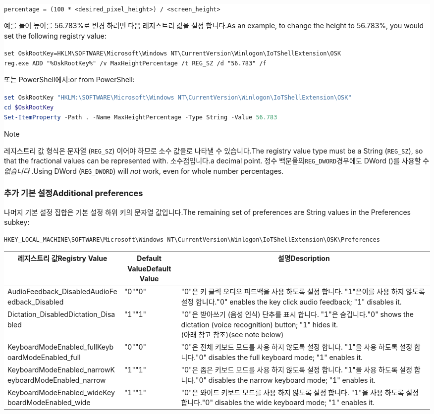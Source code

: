 `percentage = (100 * <desired_pixel_height>) / <screen_height>`

<span data-ttu-id="85e16-156">예를 들어 높이를 56.783%로 변경 하려면 다음 레지스트리 값을 설정 합니다.</span><span class="sxs-lookup"><span data-stu-id="85e16-156">As an example, to change the height to 56.783%, you would set the following registry value:</span></span>
```console
set OskRootKey=HKLM\SOFTWARE\Microsoft\Windows NT\CurrentVersion\Winlogon\IoTShellExtension\OSK
reg.exe ADD "%OskRootKey%" /v MaxHeightPercentage /t REG_SZ /d "56.783" /f
```
<span data-ttu-id="85e16-157">또는 PowerShell에서:</span><span class="sxs-lookup"><span data-stu-id="85e16-157">or from PowerShell:</span></span>
```powershell
set OskRootKey "HKLM:\SOFTWARE\Microsoft\Windows NT\CurrentVersion\Winlogon\IoTShellExtension\OSK"
cd $OskRootKey
Set-ItemProperty -Path . -Name MaxHeightPercentage -Type String -Value 56.783
```

> [!NOTE]
> <span data-ttu-id="85e16-158">레지스트리 값 형식은 문자열 (`REG_SZ`) 이어야 하므로 소수 값을로 나타낼 수 있습니다.</span><span class="sxs-lookup"><span data-stu-id="85e16-158">The registry value type must be a String (`REG_SZ`), so that the fractional values can be represented with.</span></span>
> <span data-ttu-id="85e16-159">소수점입니다.</span><span class="sxs-lookup"><span data-stu-id="85e16-159">a decimal point.</span></span> <span data-ttu-id="85e16-160">정수 백분율의`REG_DWORD`경우에도 DWord ()를 사용할 수 _없습니다_ .</span><span class="sxs-lookup"><span data-stu-id="85e16-160">Using DWord (`REG_DWORD`) will _not_ work, even for whole number percentages.</span></span>

### <a name="additional-preferences"></a><span data-ttu-id="85e16-161">추가 기본 설정</span><span class="sxs-lookup"><span data-stu-id="85e16-161">Additional preferences</span></span>

<span data-ttu-id="85e16-162">나머지 기본 설정 집합은 기본 설정 하위 키의 문자열 값입니다.</span><span class="sxs-lookup"><span data-stu-id="85e16-162">The remaining set of preferences are String values in the Preferences subkey:</span></span>
```
HKEY_LOCAL_MACHINE\SOFTWARE\Microsoft\Windows NT\CurrentVersion\Winlogon\IoTShellExtension\OSK\Preferences
```

| <span data-ttu-id="85e16-163">레지스트리 값</span><span class="sxs-lookup"><span data-stu-id="85e16-163">Registry Value</span></span>               | <span data-ttu-id="85e16-164">Default Value</span><span class="sxs-lookup"><span data-stu-id="85e16-164">Default Value</span></span>      | <span data-ttu-id="85e16-165">설명</span><span class="sxs-lookup"><span data-stu-id="85e16-165">Description</span></span>                                                                                         |
| ---------------------------- | ------------------ | --------------------------------------------------------------------------------------------------- |
| <span data-ttu-id="85e16-166">AudioFeedback_Disabled</span><span class="sxs-lookup"><span data-stu-id="85e16-166">AudioFeedback_Disabled</span></span>       | <span data-ttu-id="85e16-167">"0"</span><span class="sxs-lookup"><span data-stu-id="85e16-167">"0"</span></span>                | <span data-ttu-id="85e16-168">"0"은 키 클릭 오디오 피드백을 사용 하도록 설정 합니다. "1"은이를 사용 하지 않도록 설정 합니다.</span><span class="sxs-lookup"><span data-stu-id="85e16-168">"0" enables the key click audio feedback; "1" disables it.</span></span>                                          |
| <span data-ttu-id="85e16-169">Dictation_Disabled</span><span class="sxs-lookup"><span data-stu-id="85e16-169">Dictation_Disabled</span></span>           | <span data-ttu-id="85e16-170">"1"</span><span class="sxs-lookup"><span data-stu-id="85e16-170">"1"</span></span>                | <span data-ttu-id="85e16-171">"0"은 받아쓰기 (음성 인식) 단추를 표시 합니다. "1"은 숨깁니다.</span><span class="sxs-lookup"><span data-stu-id="85e16-171">"0" shows the dictation (voice recognition) button; "1" hides it.</span></span><br/> <span data-ttu-id="85e16-172">(아래 참고 참조)</span><span class="sxs-lookup"><span data-stu-id="85e16-172">(see note below)</span></span>             |
| <span data-ttu-id="85e16-173">KeyboardModeEnabled_full</span><span class="sxs-lookup"><span data-stu-id="85e16-173">KeyboardModeEnabled_full</span></span>     | <span data-ttu-id="85e16-174">"0"</span><span class="sxs-lookup"><span data-stu-id="85e16-174">"0"</span></span>                | <span data-ttu-id="85e16-175">"0"은 전체 키보드 모드를 사용 하지 않도록 설정 합니다. "1"을 사용 하도록 설정 합니다.</span><span class="sxs-lookup"><span data-stu-id="85e16-175">"0" disables the full keyboard mode; "1" enables it.</span></span>                                                |
| <span data-ttu-id="85e16-176">KeyboardModeEnabled_narrow</span><span class="sxs-lookup"><span data-stu-id="85e16-176">KeyboardModeEnabled_narrow</span></span>   | <span data-ttu-id="85e16-177">"1"</span><span class="sxs-lookup"><span data-stu-id="85e16-177">"1"</span></span>                | <span data-ttu-id="85e16-178">"0"은 좁은 키보드 모드를 사용 하지 않도록 설정 합니다. "1"을 사용 하도록 설정 합니다.</span><span class="sxs-lookup"><span data-stu-id="85e16-178">"0" disables the narrow keyboard mode; "1" enables it.</span></span>                                              |
| <span data-ttu-id="85e16-179">KeyboardModeEnabled_wide</span><span class="sxs-lookup"><span data-stu-id="85e16-179">KeyboardModeEnabled_wide</span></span>     | <span data-ttu-id="85e16-180">"1"</span><span class="sxs-lookup"><span data-stu-id="85e16-180">"1"</span></span>                | <span data-ttu-id="85e16-181">"0"은 와이드 키보드 모드를 사용 하지 않도록 설정 합니다. "1"을 사용 하도록 설정 합니다.</span><span class="sxs-lookup"><span data-stu-id="85e16-181">"0" disables the wide keyboard mode; "1" enables it.</span></span>                                                |